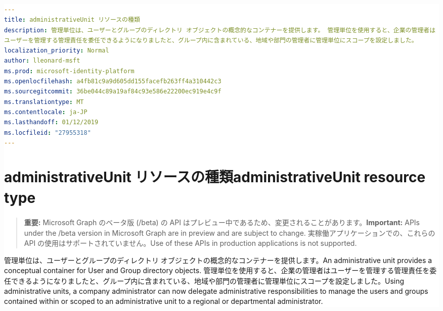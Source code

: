 ```yaml
---
title: administrativeUnit リソースの種類
description: 管理単位は、ユーザーとグループのディレクトリ オブジェクトの概念的なコンテナーを提供します。 管理単位を使用すると、企業の管理者はユーザーを管理する管理責任を委任できるようになりましたと、グループ内に含まれている、地域や部門の管理者に管理単位にスコープを設定しました。
localization_priority: Normal
author: lleonard-msft
ms.prod: microsoft-identity-platform
ms.openlocfilehash: a4fb81c9a9d605dd155facefb263ff4a310442c3
ms.sourcegitcommit: 36be044c89a19af84c93e586e22200ec919e4c9f
ms.translationtype: MT
ms.contentlocale: ja-JP
ms.lasthandoff: 01/12/2019
ms.locfileid: "27955318"
---
```

# <a name="administrativeunit-resource-type"></a><span data-ttu-id="0d0f5-104">administrativeUnit リソースの種類</span><span class="sxs-lookup"><span data-stu-id="0d0f5-104">administrativeUnit resource type</span></span>

> <span data-ttu-id="0d0f5-105">**重要:** Microsoft Graph のベータ版 (/beta) の API はプレビュー中であるため、変更されることがあります。</span><span class="sxs-lookup"><span data-stu-id="0d0f5-105">**Important:** APIs under the /beta version in Microsoft Graph are in preview and are subject to change.</span></span> <span data-ttu-id="0d0f5-106">実稼働アプリケーションでの、これらの API の使用はサポートされていません。</span><span class="sxs-lookup"><span data-stu-id="0d0f5-106">Use of these APIs in production applications is not supported.</span></span>

<span data-ttu-id="0d0f5-107">管理単位は、ユーザーとグループのディレクトリ オブジェクトの概念的なコンテナーを提供します。</span><span class="sxs-lookup"><span data-stu-id="0d0f5-107">An administrative unit provides a conceptual container for User and Group directory objects.</span></span> <span data-ttu-id="0d0f5-108">管理単位を使用すると、企業の管理者はユーザーを管理する管理責任を委任できるようになりましたと、グループ内に含まれている、地域や部門の管理者に管理単位にスコープを設定しました。</span><span class="sxs-lookup"><span data-stu-id="0d0f5-108">Using administrative units, a company administrator can now delegate administrative responsibilities to manage the users and groups contained within or scoped to an administrative unit to a regional or departmental administrator.</span></span>
